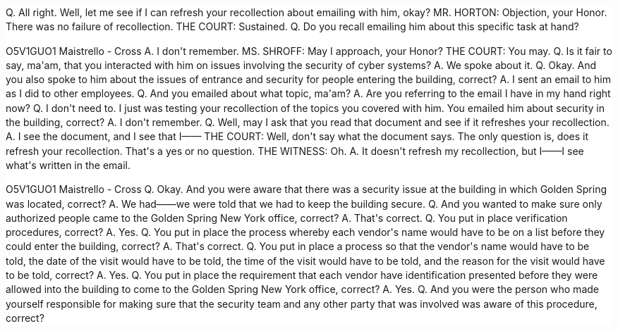 Q. All right. Well, let me see if I can refresh your
recollection about emailing with him, okay?
MR. HORTON: Objection, your Honor. There was no
failure of recollection.
THE COURT: Sustained.
Q. Do you recall emailing him about this specific task at
hand?



O5V1GUO1 Maistrello - Cross
A. I don't remember.
MS. SHROFF: May I approach, your Honor?
THE COURT: You may.
Q. Is it fair to say, ma'am, that you interacted with him on
issues involving the security of cyber systems?
A. We spoke about it.
Q. Okay. And you also spoke to him about the issues of
entrance and security for people entering the building,
correct?
A. I sent an email to him as I did to other employees.
Q. And you emailed about what topic, ma'am?
A. Are you referring to the email I have in my hand right now?
Q. I don't need to. I just was testing your recollection of
the topics you covered with him. You emailed him about
security in the building, correct?
A. I don't remember.
Q. Well, may I ask that you read that document and see if it
refreshes your recollection.
A. I see the document, and I see that I——
THE COURT: Well, don't say what the document says.
The only question is, does it refresh your recollection.
That's a yes or no question.
THE WITNESS: Oh.
A. It doesn't refresh my recollection, but I——I see what's
written in the email.



O5V1GUO1 Maistrello - Cross
Q. Okay. And you were aware that there was a security issue
at the building in which Golden Spring was located, correct?
A. We had——we were told that we had to keep the building
secure.
Q. And you wanted to make sure only authorized people came to
the Golden Spring New York office, correct?
A. That's correct.
Q. You put in place verification procedures, correct?
A. Yes.
Q. You put in place the process whereby each vendor's name
would have to be on a list before they could enter the
building, correct?
A. That's correct.
Q. You put in place a process so that the vendor's name would
have to be told, the date of the visit would have to be told,
the time of the visit would have to be told, and the reason for
the visit would have to be told, correct?
A. Yes.
Q. You put in place the requirement that each vendor have
identification presented before they were allowed into the
building to come to the Golden Spring New York office, correct?
A. Yes.
Q. And you were the person who made yourself responsible for
making sure that the security team and any other party that was
involved was aware of this procedure, correct?

